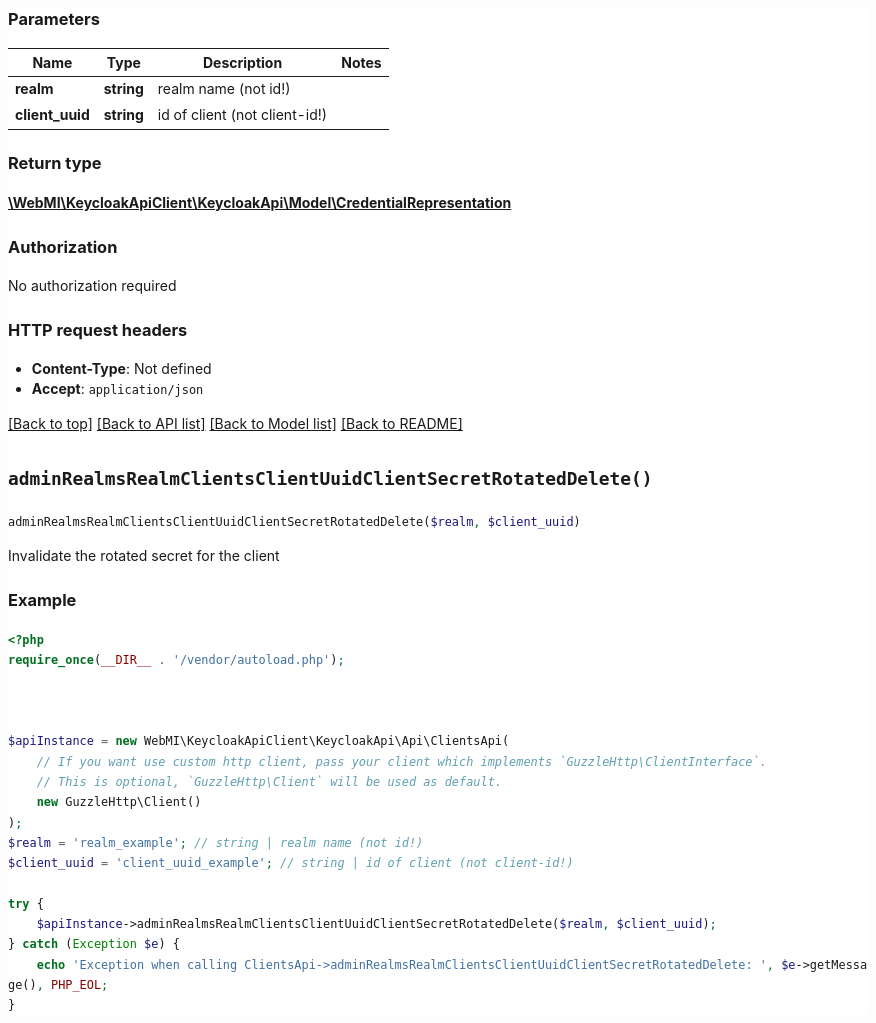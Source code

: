 ### Parameters

| Name | Type | Description  | Notes |
| ------------- | ------------- | ------------- | ------------- |
| **realm** | **string**| realm name (not id!) | |
| **client_uuid** | **string**| id of client (not client-id!) | |

### Return type

[**\WebMI\KeycloakApiClient\KeycloakApi\Model\CredentialRepresentation**](../Model/CredentialRepresentation.md)

### Authorization

No authorization required

### HTTP request headers

- **Content-Type**: Not defined
- **Accept**: `application/json`

[[Back to top]](#) [[Back to API list]](../../README.md#endpoints)
[[Back to Model list]](../../README.md#models)
[[Back to README]](../../README.md)

## `adminRealmsRealmClientsClientUuidClientSecretRotatedDelete()`

```php
adminRealmsRealmClientsClientUuidClientSecretRotatedDelete($realm, $client_uuid)
```

Invalidate the rotated secret for the client

### Example

```php
<?php
require_once(__DIR__ . '/vendor/autoload.php');



$apiInstance = new WebMI\KeycloakApiClient\KeycloakApi\Api\ClientsApi(
    // If you want use custom http client, pass your client which implements `GuzzleHttp\ClientInterface`.
    // This is optional, `GuzzleHttp\Client` will be used as default.
    new GuzzleHttp\Client()
);
$realm = 'realm_example'; // string | realm name (not id!)
$client_uuid = 'client_uuid_example'; // string | id of client (not client-id!)

try {
    $apiInstance->adminRealmsRealmClientsClientUuidClientSecretRotatedDelete($realm, $client_uuid);
} catch (Exception $e) {
    echo 'Exception when calling ClientsApi->adminRealmsRealmClientsClientUuidClientSecretRotatedDelete: ', $e->getMessage(), PHP_EOL;
}
```
